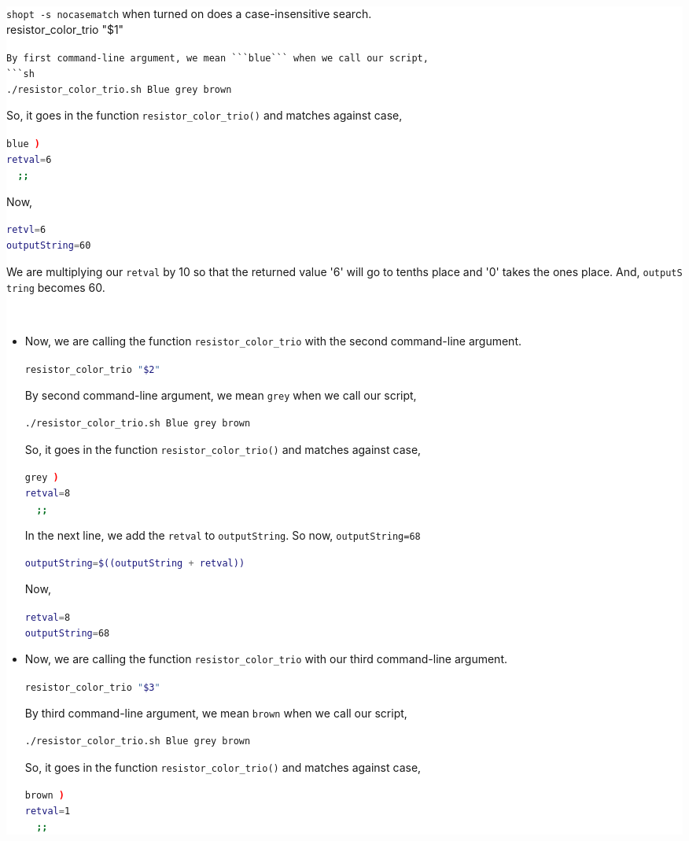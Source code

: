 ```shopt -s nocasematch``` when turned on does a case-insensitive search. <br>
  resistor_color_trio "$1"
  ```
  By first command-line argument, we mean ```blue``` when we call our script,
  ```sh
  ./resistor_color_trio.sh Blue grey brown
  ```
  So, it goes in the function ```resistor_color_trio()``` and matches against case,
  ```sh
  blue )
  retval=6
    ;;
  ```

  Now,
  ```sh
  retvl=6
  outputString=60
  ```
  We are multiplying our ```retval``` by 10 so that the returned value '6' will go to tenths place and '0' takes the ones place. And, ```outputString``` becomes 60.

<br>

- Now, we are calling the function ```resistor_color_trio``` with the second command-line argument.
  ```sh
  resistor_color_trio "$2"
  ```

  By second command-line argument, we mean ```grey``` when we call our script,
  ```sh
  ./resistor_color_trio.sh Blue grey brown
  ```

  So, it goes in the function ```resistor_color_trio()``` and matches against case,
  ```sh
  grey )
  retval=8
    ;;
  ```

  In the next line, we add the ```retval``` to ```outputString```. So now, ```outputString=68```

  ```sh
  outputString=$((outputString + retval))
  ```   

  Now,
  ```sh
  retval=8
  outputString=68
  ```

- Now, we are calling the function ```resistor_color_trio``` with our third command-line argument.
  ```sh
  resistor_color_trio "$3"
  ```

  By third command-line argument, we mean ```brown``` when we call our script,
  ```sh
  ./resistor_color_trio.sh Blue grey brown
  ```
  So, it goes in the function ```resistor_color_trio()``` and matches against case,
  ```sh
  brown )
  retval=1
    ;;
  ```
